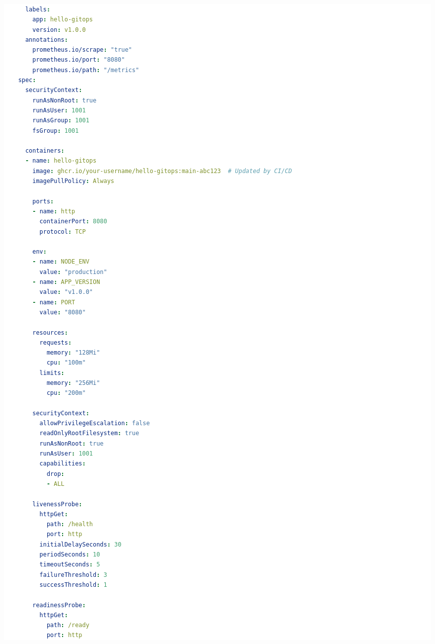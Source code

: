 ```yaml
      labels:
        app: hello-gitops
        version: v1.0.0
      annotations:
        prometheus.io/scrape: "true"
        prometheus.io/port: "8080"
        prometheus.io/path: "/metrics"
    spec:
      securityContext:
        runAsNonRoot: true
        runAsUser: 1001
        runAsGroup: 1001
        fsGroup: 1001
        
      containers:
      - name: hello-gitops
        image: ghcr.io/your-username/hello-gitops:main-abc123  # Updated by CI/CD
        imagePullPolicy: Always
        
        ports:
        - name: http
          containerPort: 8080
          protocol: TCP
          
        env:
        - name: NODE_ENV
          value: "production"
        - name: APP_VERSION
          value: "v1.0.0"
        - name: PORT
          value: "8080"
          
        resources:
          requests:
            memory: "128Mi"
            cpu: "100m"
          limits:
            memory: "256Mi"
            cpu: "200m"
            
        securityContext:
          allowPrivilegeEscalation: false
          readOnlyRootFilesystem: true
          runAsNonRoot: true
          runAsUser: 1001
          capabilities:
            drop:
            - ALL
            
        livenessProbe:
          httpGet:
            path: /health
            port: http
          initialDelaySeconds: 30
          periodSeconds: 10
          timeoutSeconds: 5
          failureThreshold: 3
          successThreshold: 1
          
        readinessProbe:
          httpGet:
            path: /ready
            port: http
```